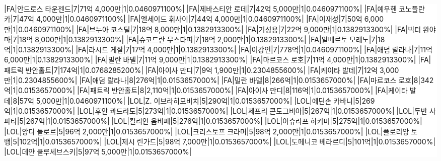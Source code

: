 |FA|안드로스 타운젠드|7|71억 4,000만|1|0.0460971100%|
|FA|제바스티안 로데|7|42억 5,000만|1|0.0460971100%|
|FA|예우헨 코노플랸카|7|47억 4,000만|1|0.0460971100%|
|FA|엘세이드 휘사이|7|44억 4,000만|1|0.0460971100%|
|FA|이재성|7|50억 6,000만|1|0.0460971100%|
|FA|브누아 코스틸|7|18억 8,000만|1|0.1382913300%|
|FA|기성용|7|22억 9,000만|1|0.1382913300%|
|FA|빅터 완야마|7|18억 8,000만|1|0.1382913300%|
|FA|슈코드란 무스타피|7|18억 2,000만|1|0.1382913300%|
|FA|알베르토 모레노|7|18억|1|0.1382913300%|
|FA|라시드 게잘|7|17억 4,000만|1|0.1382913300%|
|FA|이강인|7|778억|1|0.0460971100%|
|FA|애덤 랄라나|7|11억 6,000만|1|0.1382913300%|
|FA|밀란 바델|7|11억 9,000만|1|0.1382913300%|
|FA|마르코스 로호|7|11억 4,000만|1|0.1382913300%|
|FA|패트릭 반안홀트|7|174억|1|0.0768285200%|
|FA|아이사 만디|7|9억 1,900만|1|0.2304855600%|
|FA|케이타 발데|7|12억 3,000만|1|0.2304855600%|
|FA|애덤 랄라나|8|276억|1|0.0153657000%|
|FA|밀란 바델|8|266억|1|0.0153657000%|
|FA|마르코스 로호|8|342억|1|0.0153657000%|
|FA|패트릭 반안홀트|8|2,110억|1|0.0153657000%|
|FA|아이사 만디|8|116억|1|0.0153657000%|
|FA|케이타 발데|8|57억 5,000만|1|0.0460971100%|
|LOL|Z. 이브라히모비치|5|290억|1|0.0153657000%|
|LOL|에딘손 카바니|5|269억|1|0.0153657000%|
|LOL|후안 콰드라도|5|273억|1|0.0153657000%|
|LOL|제프리 콘도그비아|5|267억|1|0.0153657000%|
|LOL|두반 사파타|5|267억|1|0.0153657000%|
|LOL|킬리안 음바페|5|276억|1|0.0153657000%|
|LOL|아슈라프 하키미|5|275억|1|0.0153657000%|
|LOL|앙디 들로르|5|96억 2,000만|1|0.0153657000%|
|LOL|크리스토프 크라머|5|98억 2,000만|1|0.0153657000%|
|LOL|플로리앙 토뱅|5|102억|1|0.0153657000%|
|LOL|제시 린가드|5|98억 7,000만|1|0.0153657000%|
|LOL|도메니코 베라르디|5|101억|1|0.0153657000%|
|LOL|데얀 쿨루세브스키|5|97억 5,000만|1|0.0153657000%|